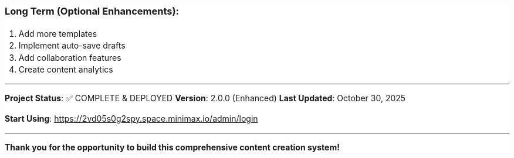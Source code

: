 ### Long Term (Optional Enhancements):
1. Add more templates
2. Implement auto-save drafts
3. Add collaboration features
4. Create content analytics

---

**Project Status**: ✅ COMPLETE & DEPLOYED
**Version**: 2.0.0 (Enhanced)
**Last Updated**: October 30, 2025

**Start Using**: https://2vd05s0g2spy.space.minimax.io/admin/login

---

**Thank you for the opportunity to build this comprehensive content creation system!**
